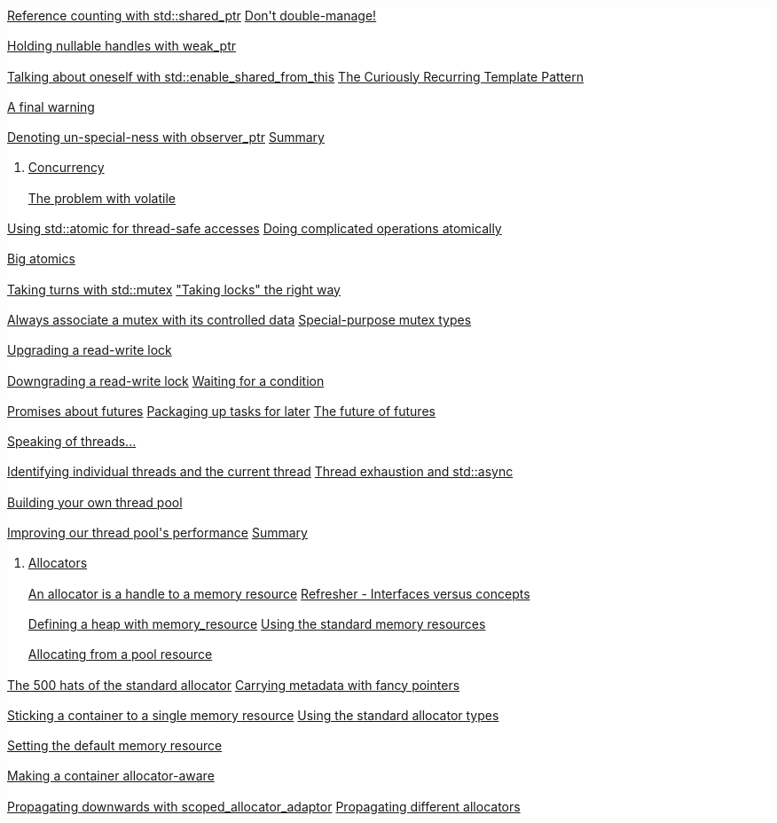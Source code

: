 [Reference counting with std::shared_ptr<T>](#_bookmark90) [Don't double-manage!](#_bookmark91)

[Holding nullable handles with weak_ptr](#_bookmark92)

[Talking about oneself with std::enable_shared_from_this](#_bookmark93) [The Curiously Recurring Template Pattern](#_bookmark94)

[A final warning](#_bookmark95)

[Denoting un-special-ness with observer_ptr<T>](#_bookmark96) [Summary](#summary-5)

1.  [Concurrency](#_bookmark98)

    [The problem with volatile](#_bookmark99)

[Using std::atomic<T> for thread-safe accesses](#_bookmark100) [Doing complicated operations atomically](#_bookmark101)

[Big atomics](#_bookmark102)

[Taking turns with std::mutex](#_bookmark103) ["Taking locks" the right way](#_bookmark104)

[Always associate a mutex with its controlled data](#_bookmark105) [Special-purpose mutex types](#_bookmark106)

[Upgrading a read-write lock](#_bookmark107)

[Downgrading a read-write lock](#_bookmark108) [Waiting for a condition](#_bookmark109)

[Promises about futures](#_bookmark110) [Packaging up tasks for later](#_bookmark111) [The future of futures](#_bookmark112)

[Speaking of threads...](#_bookmark113)

[Identifying individual threads and the current thread](#_bookmark114) [Thread exhaustion and std::async](#_bookmark115)

[Building your own thread pool](#_bookmark116)

[Improving our thread pool's performance](#_bookmark117) [Summary](#summary-6)

1.  [Allocators](#_bookmark119)

    [An allocator is a handle to a memory resource](#_bookmark120) [Refresher - Interfaces versus concepts](#_bookmark121)

    [Defining a heap with memory_resource](#_bookmark122) [Using the standard memory resources](#_bookmark123)

    [Allocating from a pool resource](#_bookmark124)

[The 500 hats of the standard allocator](#_bookmark125) [Carrying metadata with fancy pointers](#_bookmark126)

[Sticking a container to a single memory resource](#_bookmark127) [Using the standard allocator types](#_bookmark128)

[Setting the default memory resource](#_bookmark129)

[Making a container allocator-aware](#_bookmark130)

[Propagating downwards with scoped_allocator_adaptor](#_bookmark131) [Propagating different allocators](#_bookmark132)
